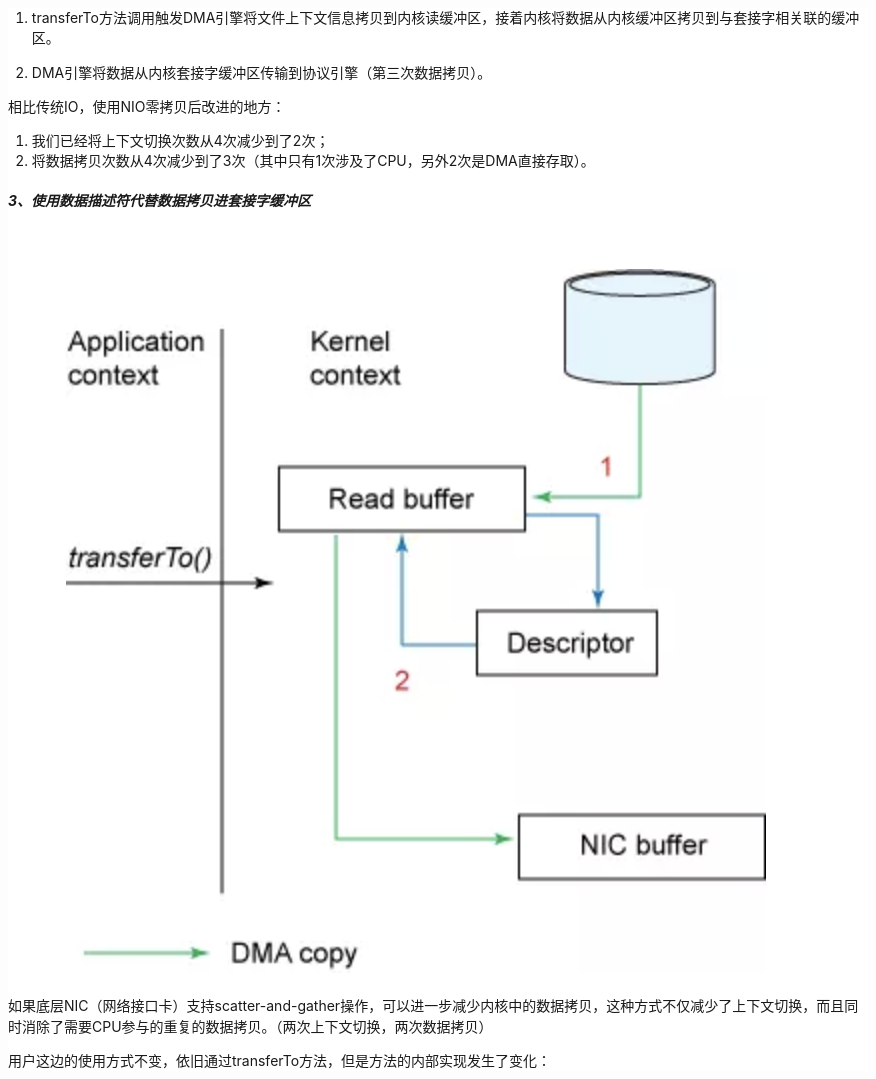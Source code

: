 1. transferTo方法调用触发DMA引擎将文件上下文信息拷贝到内核读缓冲区，接着内核将数据从内核缓冲区拷贝到与套接字相关联的缓冲区。

2. DMA引擎将数据从内核套接字缓冲区传输到协议引擎（第三次数据拷贝）。

相比传统IO，使用NIO零拷贝后改进的地方：

1. 我们已经将上下文切换次数从4次减少到了2次；
2. 将数据拷贝次数从4次减少到了3次（其中只有1次涉及了CPU，另外2次是DMA直接存取）。

##### 3、使用数据描述符代替数据拷贝进套接字缓冲区

![数据描述符NIO](./img/数据描述符NIO.png)

如果底层NIC（网络接口卡）支持scatter-and-gather操作，可以进一步减少内核中的数据拷贝，这种方式不仅减少了上下文切换，而且同时消除了需要CPU参与的重复的数据拷贝。（两次上下文切换，两次数据拷贝）

用户这边的使用方式不变，依旧通过transferTo方法，但是方法的内部实现发生了变化：
